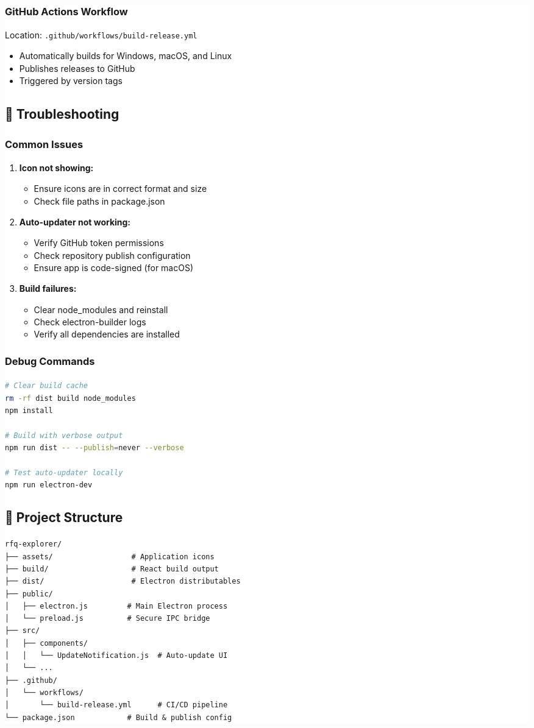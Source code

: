 ### GitHub Actions Workflow
Location: `.github/workflows/build-release.yml`
- Automatically builds for Windows, macOS, and Linux
- Publishes releases to GitHub
- Triggered by version tags

## 🔧 Troubleshooting

### Common Issues

1. **Icon not showing:**
   - Ensure icons are in correct format and size
   - Check file paths in package.json

2. **Auto-updater not working:**
   - Verify GitHub token permissions
   - Check repository publish configuration
   - Ensure app is code-signed (for macOS)

3. **Build failures:**
   - Clear node_modules and reinstall
   - Check electron-builder logs
   - Verify all dependencies are installed

### Debug Commands

```bash
# Clear build cache
rm -rf dist build node_modules
npm install

# Build with verbose output
npm run dist -- --publish=never --verbose

# Test auto-updater locally
npm run electron-dev
```

## 📁 Project Structure

```
rfq-explorer/
├── assets/                  # Application icons
├── build/                   # React build output
├── dist/                    # Electron distributables
├── public/
│   ├── electron.js         # Main Electron process
│   └── preload.js          # Secure IPC bridge
├── src/
│   ├── components/
│   │   └── UpdateNotification.js  # Auto-update UI
│   └── ...
├── .github/
│   └── workflows/
│       └── build-release.yml      # CI/CD pipeline
└── package.json            # Build & publish config
```
